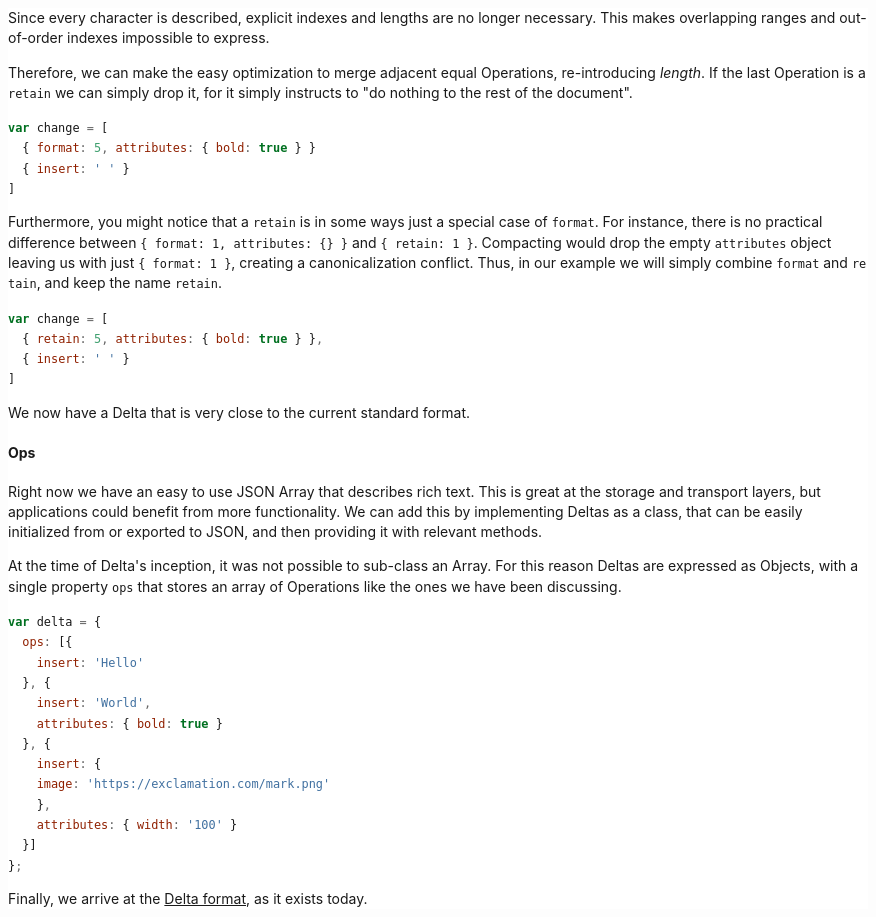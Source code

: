 Since every character is described, explicit indexes and lengths are no longer necessary. This makes overlapping ranges and out-of-order indexes impossible to express.

Therefore, we can make the easy optimization to merge adjacent equal Operations, re-introducing *length*. If the last Operation is a `retain` we can simply drop it, for it simply instructs to "do nothing to the rest of the document".

```javascript
var change = [
  { format: 5, attributes: { bold: true } }
  { insert: ' ' }
]
```

Furthermore, you might notice that a `retain` is in some ways just a special case of `format`. For instance, there is no practical difference between `{ format: 1, attributes: {} }` and `{ retain: 1 }`. Compacting would drop the empty `attributes` object leaving us with just `{ format: 1 }`, creating a canonicalization conflict. Thus, in our example we will simply combine `format` and `retain`, and keep the name `retain`.

```javascript
var change = [
  { retain: 5, attributes: { bold: true } },
  { insert: ' ' }
]
```

We now have a Delta that is very close to the current standard format.

#### Ops

Right now we have an easy to use JSON Array that describes rich text. This is great at the storage and transport layers, but applications could benefit from more functionality. We can add this by implementing Deltas as a class, that can be easily initialized from or exported to JSON, and then providing it with relevant methods.

At the time of Delta's inception, it was not possible to sub-class an Array. For this reason Deltas are expressed as Objects, with a single property `ops` that stores an array of Operations like the ones we have been discussing.

```javascript
var delta = {
  ops: [{
    insert: 'Hello'
  }, {
    insert: 'World',
    attributes: { bold: true }
  }, {
    insert: {
    image: 'https://exclamation.com/mark.png'
    },
    attributes: { width: '100' }
  }]
};
```

Finally, we arrive at the [Delta format](../delta.md), as it exists today.
